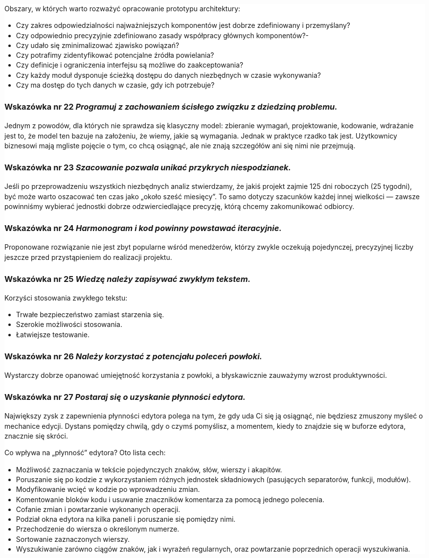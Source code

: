 Obszary, w których warto rozważyć opracowanie prototypu architektury:
- Czy zakres odpowiedzialności najważniejszych komponentów jest dobrze zdefiniowany i przemyślany?
- Czy odpowiednio precyzyjnie zdefiniowano zasady współpracy głównych komponentów?-
- Czy udało się zminimalizować zjawisko powiązań?
- Czy potrafimy zidentyfikować potencjalne źródła powielania?
- Czy definicje i ograniczenia interfejsu są możliwe do zaakceptowania?
- Czy każdy moduł dysponuje ścieżką dostępu do danych niezbędnych w czasie wykonywania?
- Czy ma dostęp do tych danych w czasie, gdy ich potrzebuje?

### Wskazówka nr 22 *Programuj z zachowaniem ścisłego związku z dziedziną problemu.*

Jednym z powodów, dla których nie sprawdza się klasyczny model: zbieranie wymagań, projektowanie, kodowanie, wdrażanie jest to, że model ten bazuje na założeniu, że wiemy, jakie są wymagania. Jednak w praktyce rzadko tak jest. Użytkownicy biznesowi mają mgliste pojęcie o tym, co chcą osiągnąć, ale nie znają szczegółów ani się nimi nie przejmują.

### Wskazówka nr 23 *Szacowanie pozwala unikać przykrych niespodzianek.*

Jeśli po przeprowadzeniu wszystkich niezbędnych analiz stwierdzamy, że jakiś projekt zajmie 125 dni roboczych (25 tygodni), być może warto oszacować ten czas jako „około sześć miesięcy”. To samo dotyczy szacunków każdej innej wielkości — zawsze powinniśmy wybierać jednostki dobrze odzwierciedlające precyzję, którą chcemy zakomunikować odbiorcy.

### Wskazówka nr 24 *Harmonogram i kod powinny powstawać iteracyjnie.*

Proponowane rozwiązanie nie jest zbyt popularne wśród menedżerów, którzy zwykle oczekują pojedynczej, precyzyjnej liczby jeszcze przed przystąpieniem do realizacji projektu.

### Wskazówka nr 25 *Wiedzę należy zapisywać zwykłym tekstem.*

Korzyści stosowania zwykłego tekstu:
- Trwałe bezpieczeństwo zamiast starzenia się.
- Szerokie możliwości stosowania.
- Łatwiejsze testowanie.

### Wskazówka nr 26 *Należy korzystać z potencjału poleceń powłoki.*

Wystarczy dobrze opanować umiejętność korzystania z powłoki, a błyskawicznie zauważymy wzrost produktywności.

### Wskazówka nr 27 *Postaraj się o uzyskanie płynności edytora.*

Największy zysk z zapewnienia płynności edytora polega na tym, że gdy uda Ci się ją osiągnąć, nie będziesz zmuszony myśleć o mechanice edycji. Dystans pomiędzy chwilą, gdy o czymś pomyślisz, a momentem, kiedy to znajdzie się w buforze edytora, znacznie się skróci.

Co wpływa na „płynność” edytora? Oto lista cech:
- Możliwość zaznaczania w tekście pojedynczych znaków, słów, wierszy i akapitów.
- Poruszanie się po kodzie z wykorzystaniem różnych jednostek składniowych (pasujących separatorów, funkcji, modułów).
- Modyfikowanie wcięć w kodzie po wprowadzeniu zmian.
- Komentowanie bloków kodu i usuwanie znaczników komentarza za pomocą jednego polecenia.
- Cofanie zmian i powtarzanie wykonanych operacji.
- Podział okna edytora na kilka paneli i poruszanie się pomiędzy nimi.
- Przechodzenie do wiersza o określonym numerze.
- Sortowanie zaznaczonych wierszy.
- Wyszukiwanie zarówno ciągów znaków, jak i wyrażeń regularnych, oraz powtarzanie poprzednich operacji wyszukiwania.